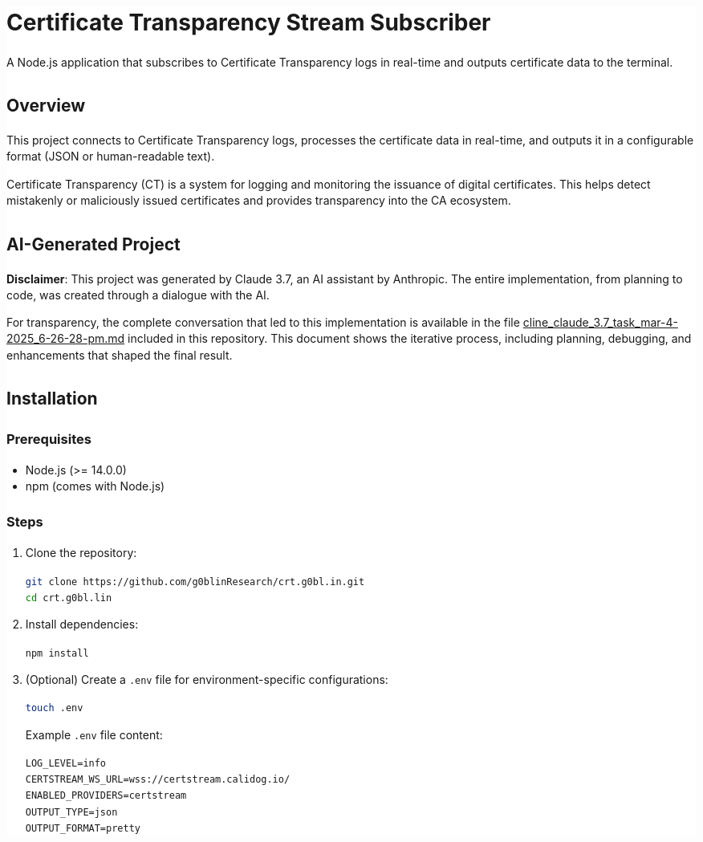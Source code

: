 # Certificate Transparency Stream Subscriber

A Node.js application that subscribes to Certificate Transparency logs in real-time and outputs certificate data to the terminal.

## Overview

This project connects to Certificate Transparency logs, processes the certificate data in real-time, and outputs it in a configurable format (JSON or human-readable text).

Certificate Transparency (CT) is a system for logging and monitoring the issuance of digital certificates. This helps detect mistakenly or maliciously issued certificates and provides transparency into the CA ecosystem.

## AI-Generated Project

**Disclaimer**: This project was generated by Claude 3.7, an AI assistant by Anthropic. The entire implementation, from planning to code, was created through a dialogue with the AI.

For transparency, the complete conversation that led to this implementation is available in the file [cline_claude_3.7_task_mar-4-2025_6-26-28-pm.md](./cline_claude_3.7_task_mar-4-2025_6-26-28-pm.md) included in this repository. This document shows the iterative process, including planning, debugging, and enhancements that shaped the final result.

## Installation

### Prerequisites

- Node.js (>= 14.0.0)
- npm (comes with Node.js)

### Steps

1. Clone the repository:
   ```bash
   git clone https://github.com/g0blinResearch/crt.g0bl.in.git
   cd crt.g0bl.lin
   ```

2. Install dependencies:
   ```bash
   npm install
   ```

3. (Optional) Create a `.env` file for environment-specific configurations:
   ```bash
   touch .env
   ```

   Example `.env` file content:
   ```
   LOG_LEVEL=info
   CERTSTREAM_WS_URL=wss://certstream.calidog.io/
   ENABLED_PROVIDERS=certstream
   OUTPUT_TYPE=json
   OUTPUT_FORMAT=pretty
   ```
